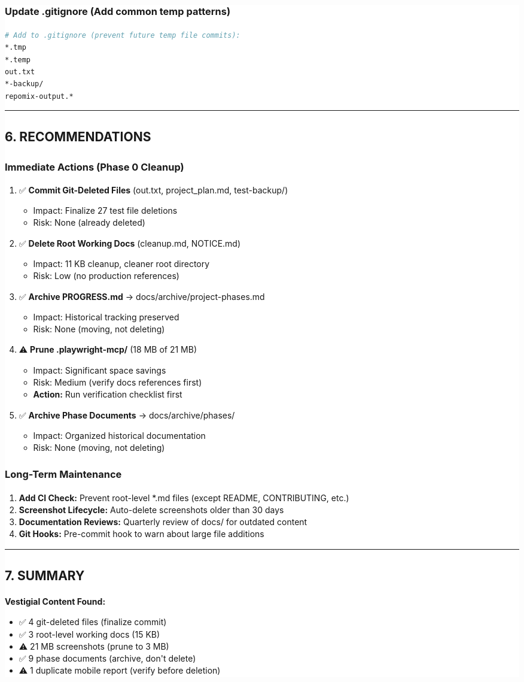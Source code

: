 ### Update .gitignore (Add common temp patterns)

```bash
# Add to .gitignore (prevent future temp file commits):
*.tmp
*.temp
out.txt
*-backup/
repomix-output.*
```

---

## 6. RECOMMENDATIONS

### Immediate Actions (Phase 0 Cleanup)

1. ✅ **Commit Git-Deleted Files** (out.txt, project_plan.md, test-backup/)
   - Impact: Finalize 27 test file deletions
   - Risk: None (already deleted)

2. ✅ **Delete Root Working Docs** (cleanup.md, NOTICE.md)
   - Impact: 11 KB cleanup, cleaner root directory
   - Risk: Low (no production references)

3. ✅ **Archive PROGRESS.md** → docs/archive/project-phases.md
   - Impact: Historical tracking preserved
   - Risk: None (moving, not deleting)

4. ⚠️ **Prune .playwright-mcp/** (18 MB of 21 MB)
   - Impact: Significant space savings
   - Risk: Medium (verify docs references first)
   - **Action:** Run verification checklist first

5. ✅ **Archive Phase Documents** → docs/archive/phases/
   - Impact: Organized historical documentation
   - Risk: None (moving, not deleting)

### Long-Term Maintenance

1. **Add CI Check:** Prevent root-level \*.md files (except README,
   CONTRIBUTING, etc.)
2. **Screenshot Lifecycle:** Auto-delete screenshots older than 30 days
3. **Documentation Reviews:** Quarterly review of docs/ for outdated content
4. **Git Hooks:** Pre-commit hook to warn about large file additions

---

## 7. SUMMARY

**Vestigial Content Found:**

- ✅ 4 git-deleted files (finalize commit)
- ✅ 3 root-level working docs (15 KB)
- ⚠️ 21 MB screenshots (prune to 3 MB)
- ✅ 9 phase documents (archive, don't delete)
- ⚠️ 1 duplicate mobile report (verify before deletion)
